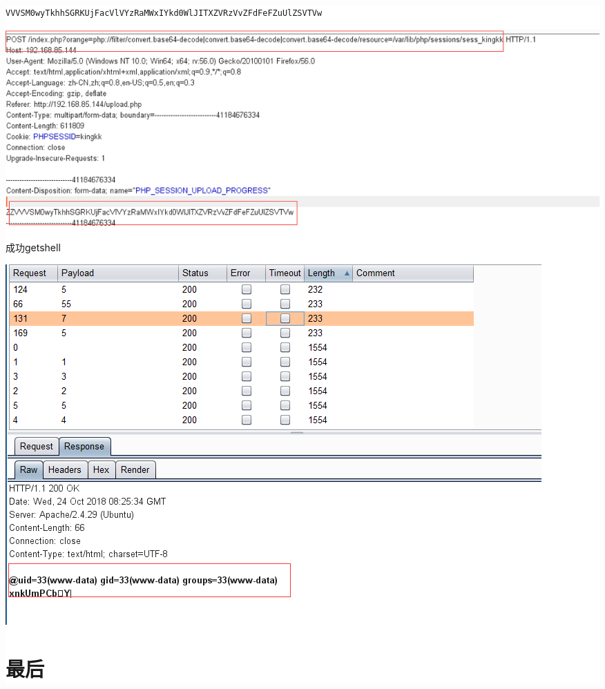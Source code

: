 ```
VVVSM0wyTkhhSGRKUjFacVlVYzRaMWxIYkd0WlJITXZVRzVvZFdFeFZuUlZSVTVw
```

![](hitcon2018-One-Line-PHP-Challenge\11.png)

成功getshell

![](hitcon2018-One-Line-PHP-Challenge\12.png)



# 最后
